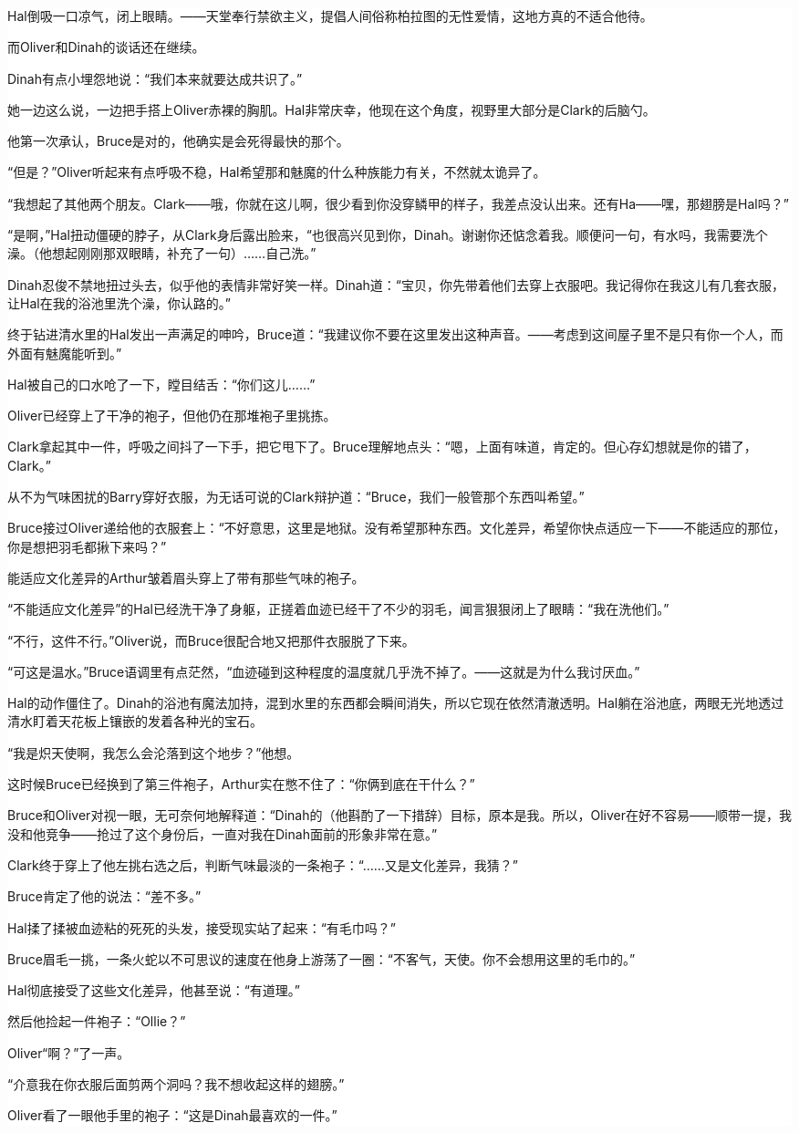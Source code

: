 Hal倒吸一口凉气，闭上眼睛。——天堂奉行禁欲主义，提倡人间俗称柏拉图的无性爱情，这地方真的不适合他待。

而Oliver和Dinah的谈话还在继续。

Dinah有点小埋怨地说：“我们本来就要达成共识了。”

她一边这么说，一边把手搭上Oliver赤裸的胸肌。Hal非常庆幸，他现在这个角度，视野里大部分是Clark的后脑勺。

他第一次承认，Bruce是对的，他确实是会死得最快的那个。

“但是？”Oliver听起来有点呼吸不稳，Hal希望那和魅魔的什么种族能力有关，不然就太诡异了。

“我想起了其他两个朋友。Clark——哦，你就在这儿啊，很少看到你没穿鳞甲的样子，我差点没认出来。还有Ha——嘿，那翅膀是Hal吗？”

“是啊，”Hal扭动僵硬的脖子，从Clark身后露出脸来，“也很高兴见到你，Dinah。谢谢你还惦念着我。顺便问一句，有水吗，我需要洗个澡。（他想起刚刚那双眼睛，补充了一句）……自己洗。”

Dinah忍俊不禁地扭过头去，似乎他的表情非常好笑一样。Dinah道：“宝贝，你先带着他们去穿上衣服吧。我记得你在我这儿有几套衣服，让Hal在我的浴池里洗个澡，你认路的。”



终于钻进清水里的Hal发出一声满足的呻吟，Bruce道：“我建议你不要在这里发出这种声音。——考虑到这间屋子里不是只有你一个人，而外面有魅魔能听到。”

Hal被自己的口水呛了一下，瞠目结舌：“你们这儿……”

Oliver已经穿上了干净的袍子，但他仍在那堆袍子里挑拣。

Clark拿起其中一件，呼吸之间抖了一下手，把它甩下了。Bruce理解地点头：“嗯，上面有味道，肯定的。但心存幻想就是你的错了，Clark。”

从不为气味困扰的Barry穿好衣服，为无话可说的Clark辩护道：“Bruce，我们一般管那个东西叫希望。”

Bruce接过Oliver递给他的衣服套上：“不好意思，这里是地狱。没有希望那种东西。文化差异，希望你快点适应一下——不能适应的那位，你是想把羽毛都揪下来吗？”

能适应文化差异的Arthur皱着眉头穿上了带有那些气味的袍子。

“不能适应文化差异”的Hal已经洗干净了身躯，正搓着血迹已经干了不少的羽毛，闻言狠狠闭上了眼睛：“我在洗他们。”

“不行，这件不行。”Oliver说，而Bruce很配合地又把那件衣服脱了下来。

“可这是温水。”Bruce语调里有点茫然，“血迹碰到这种程度的温度就几乎洗不掉了。——这就是为什么我讨厌血。”

Hal的动作僵住了。Dinah的浴池有魔法加持，混到水里的东西都会瞬间消失，所以它现在依然清澈透明。Hal躺在浴池底，两眼无光地透过清水盯着天花板上镶嵌的发着各种光的宝石。

“我是炽天使啊，我怎么会沦落到这个地步？”他想。

这时候Bruce已经换到了第三件袍子，Arthur实在憋不住了：“你俩到底在干什么？”

Bruce和Oliver对视一眼，无可奈何地解释道：“Dinah的（他斟酌了一下措辞）目标，原本是我。所以，Oliver在好不容易——顺带一提，我没和他竞争——抢过了这个身份后，一直对我在Dinah面前的形象非常在意。”

Clark终于穿上了他左挑右选之后，判断气味最淡的一条袍子：“……又是文化差异，我猜？”

Bruce肯定了他的说法：“差不多。”

Hal揉了揉被血迹粘的死死的头发，接受现实站了起来：“有毛巾吗？”

Bruce眉毛一挑，一条火蛇以不可思议的速度在他身上游荡了一圈：“不客气，天使。你不会想用这里的毛巾的。”

Hal彻底接受了这些文化差异，他甚至说：“有道理。”

然后他捡起一件袍子：“Ollie？”

Oliver“啊？”了一声。

“介意我在你衣服后面剪两个洞吗？我不想收起这样的翅膀。”

Oliver看了一眼他手里的袍子：“这是Dinah最喜欢的一件。”
